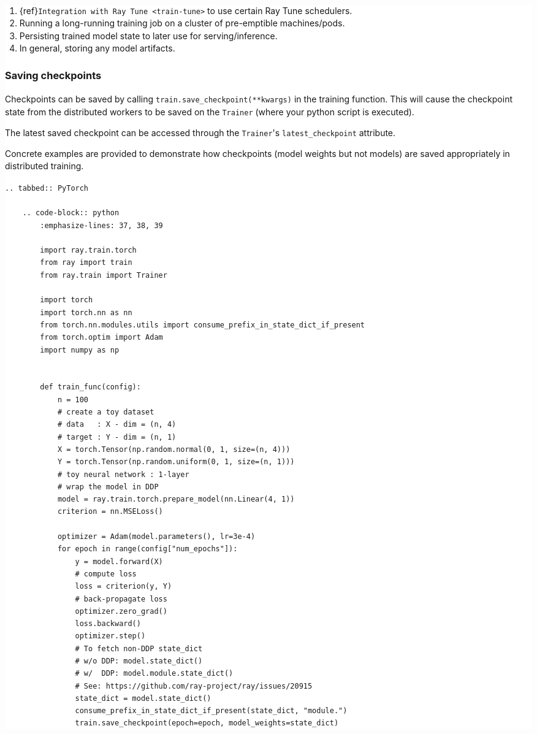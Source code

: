 1. {ref}`Integration with Ray Tune <train-tune>` to use certain Ray Tune
   schedulers.
2. Running a long-running training job on a cluster of pre-emptible machines/pods.
3. Persisting trained model state to later use for serving/inference.
4. In general, storing any model artifacts.

### Saving checkpoints

Checkpoints can be saved by calling `train.save_checkpoint(**kwargs)` in the
training function. This will cause the checkpoint state from the distributed
workers to be saved on the `Trainer` (where your python script is executed).

The latest saved checkpoint can be accessed through the `Trainer`'s
`latest_checkpoint` attribute.

Concrete examples are provided to demonstrate how checkpoints (model weights but not models) are saved
appropriately in distributed training.

```{eval-rst}
.. tabbed:: PyTorch

    .. code-block:: python
        :emphasize-lines: 37, 38, 39

        import ray.train.torch
        from ray import train
        from ray.train import Trainer

        import torch
        import torch.nn as nn
        from torch.nn.modules.utils import consume_prefix_in_state_dict_if_present
        from torch.optim import Adam
        import numpy as np


        def train_func(config):
            n = 100
            # create a toy dataset
            # data   : X - dim = (n, 4)
            # target : Y - dim = (n, 1)
            X = torch.Tensor(np.random.normal(0, 1, size=(n, 4)))
            Y = torch.Tensor(np.random.uniform(0, 1, size=(n, 1)))
            # toy neural network : 1-layer
            # wrap the model in DDP
            model = ray.train.torch.prepare_model(nn.Linear(4, 1))
            criterion = nn.MSELoss()

            optimizer = Adam(model.parameters(), lr=3e-4)
            for epoch in range(config["num_epochs"]):
                y = model.forward(X)
                # compute loss
                loss = criterion(y, Y)
                # back-propagate loss
                optimizer.zero_grad()
                loss.backward()
                optimizer.step()
                # To fetch non-DDP state_dict
                # w/o DDP: model.state_dict()
                # w/  DDP: model.module.state_dict()
                # See: https://github.com/ray-project/ray/issues/20915
                state_dict = model.state_dict()
                consume_prefix_in_state_dict_if_present(state_dict, "module.")
                train.save_checkpoint(epoch=epoch, model_weights=state_dict)

```